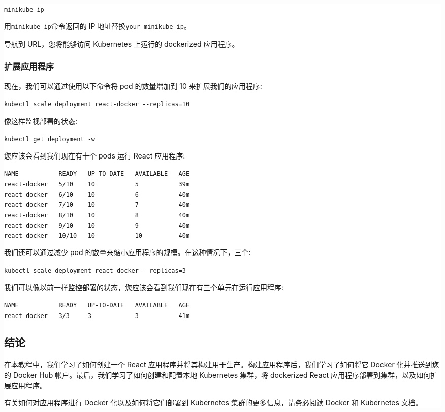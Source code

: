 ```
minikube ip

```

用`minikube ip`命令返回的 IP 地址替换`your_minikube_ip`。

导航到 URL，您将能够访问 Kubernetes 上运行的 dockerized 应用程序。

### 扩展应用程序

现在，我们可以通过使用以下命令将 pod 的数量增加到 10 来扩展我们的应用程序:

```
kubectl scale deployment react-docker --replicas=10

```

像这样监视部署的状态:

```
kubectl get deployment -w

```

您应该会看到我们现在有十个 pods 运行 React 应用程序:

```
NAME           READY   UP-TO-DATE   AVAILABLE   AGE
react-docker   5/10    10           5           39m
react-docker   6/10    10           6           40m
react-docker   7/10    10           7           40m
react-docker   8/10    10           8           40m
react-docker   9/10    10           9           40m
react-docker   10/10   10           10          40m

```

我们还可以通过减少 pod 的数量来缩小应用程序的规模。在这种情况下，三个:

```
kubectl scale deployment react-docker --replicas=3

```

我们可以像以前一样监控部署的状态，您应该会看到我们现在有三个单元在运行应用程序:

```
NAME           READY   UP-TO-DATE   AVAILABLE   AGE
react-docker   3/3     3            3           41m

```

## 结论

在本教程中，我们学习了如何创建一个 React 应用程序并将其构建用于生产。构建应用程序后，我们学习了如何将它 Docker 化并推送到您的 Docker Hub 帐户。最后，我们学习了如何创建和配置本地 Kubernetes 集群，将 dockerized React 应用程序部署到集群，以及如何扩展应用程序。

有关如何对应用程序进行 Docker 化以及如何将它们部署到 Kubernetes 集群的更多信息，请务必阅读 [Docker](https://docs.docker.com/) 和 [Kubernetes](https://kubernetes.io/docs/home/) 文档。

